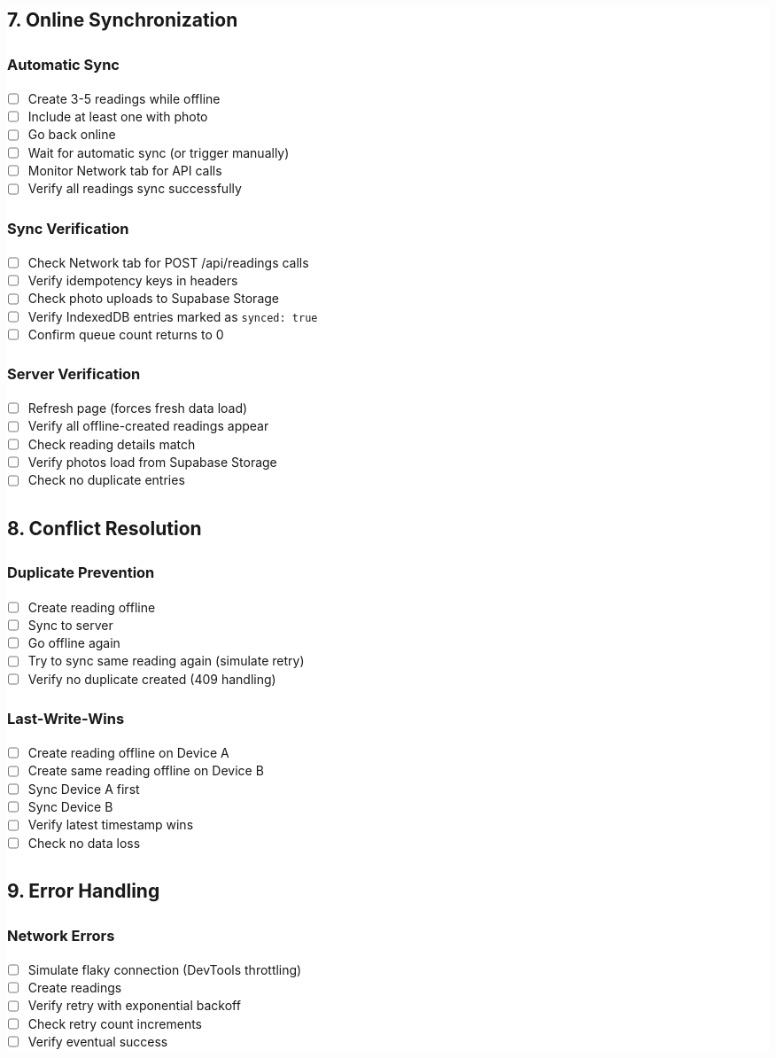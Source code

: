 ## 7. Online Synchronization

### Automatic Sync
- [ ] Create 3-5 readings while offline
- [ ] Include at least one with photo
- [ ] Go back online
- [ ] Wait for automatic sync (or trigger manually)
- [ ] Monitor Network tab for API calls
- [ ] Verify all readings sync successfully

### Sync Verification
- [ ] Check Network tab for POST /api/readings calls
- [ ] Verify idempotency keys in headers
- [ ] Check photo uploads to Supabase Storage
- [ ] Verify IndexedDB entries marked as `synced: true`
- [ ] Confirm queue count returns to 0

### Server Verification
- [ ] Refresh page (forces fresh data load)
- [ ] Verify all offline-created readings appear
- [ ] Check reading details match
- [ ] Verify photos load from Supabase Storage
- [ ] Check no duplicate entries

## 8. Conflict Resolution

### Duplicate Prevention
- [ ] Create reading offline
- [ ] Sync to server
- [ ] Go offline again
- [ ] Try to sync same reading again (simulate retry)
- [ ] Verify no duplicate created (409 handling)

### Last-Write-Wins
- [ ] Create reading offline on Device A
- [ ] Create same reading offline on Device B
- [ ] Sync Device A first
- [ ] Sync Device B
- [ ] Verify latest timestamp wins
- [ ] Check no data loss

## 9. Error Handling

### Network Errors
- [ ] Simulate flaky connection (DevTools throttling)
- [ ] Create readings
- [ ] Verify retry with exponential backoff
- [ ] Check retry count increments
- [ ] Verify eventual success
